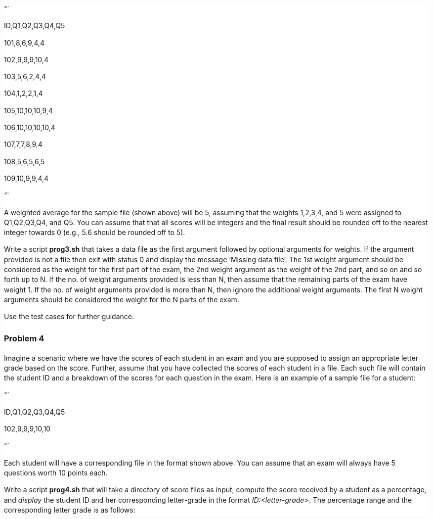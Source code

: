 “`

ID,Q1,Q2,Q3,Q4,Q5

101,8,6,9,4,4

102,9,9,9,10,4

103,5,6,2,4,4

104,1,2,2,1,4

105,10,10,10,9,4

106,10,10,10,10,4

107,7,7,8,9,4

108,5,6,5,6,5

109,10,9,9,4,4

“`

A weighted average for the sample file (shown above) will be 5, assuming that the weights 1,2,3,4, and 5 were assigned to Q1,Q2,Q3,Q4, and Q5. You can assume that that all scores will be integers and the final result should be rounded off to the nearest integer towards 0 (e.g., 5.6 should be rounded off to 5).

Write a script **prog3.sh** that takes a data file as the first argument followed by optional arguments for weights. If the argument provided is not a file then exit with status 0 and display the message ‘Missing data file’. The 1st weight argument should be considered as the weight for the first part of the exam, the 2nd weight argument as the weight of the 2nd part, and so on and so forth up to N. If the no. of weight arguments provided is less than N, then assume that the remaining parts of the exam have weight 1. If the no. of weight arguments provided is more than N, then ignore the additional weight arguments. The first N weight arguments should be considered the weight for the N parts of the exam.

Use the test cases for further guidance.

### Problem 4

Imagine a scenario where we have the scores of each student in an exam and you are supposed to assign an appropriate letter grade based on the score. Further, assume that you have collected the scores of each student in a file. Each such file will contain the student ID and a breakdown of the scores for each question in the exam. Here is an example of a sample file for a student:

“`

ID,Q1,Q2,Q3,Q4,Q5

102,9,9,9,10,10

“`

Each student will have a corresponding file in the format shown above. You can assume that an exam will always have 5 questions worth 10 points each.

Write a script **prog4.sh** that will take a directory of score files as input, compute the score received by a student as a percentage, and *display* the student ID and her corresponding letter-grade in the format *ID:&lt;letter-grade&gt;*. The percentage range and the corresponding letter grade is as follows:
